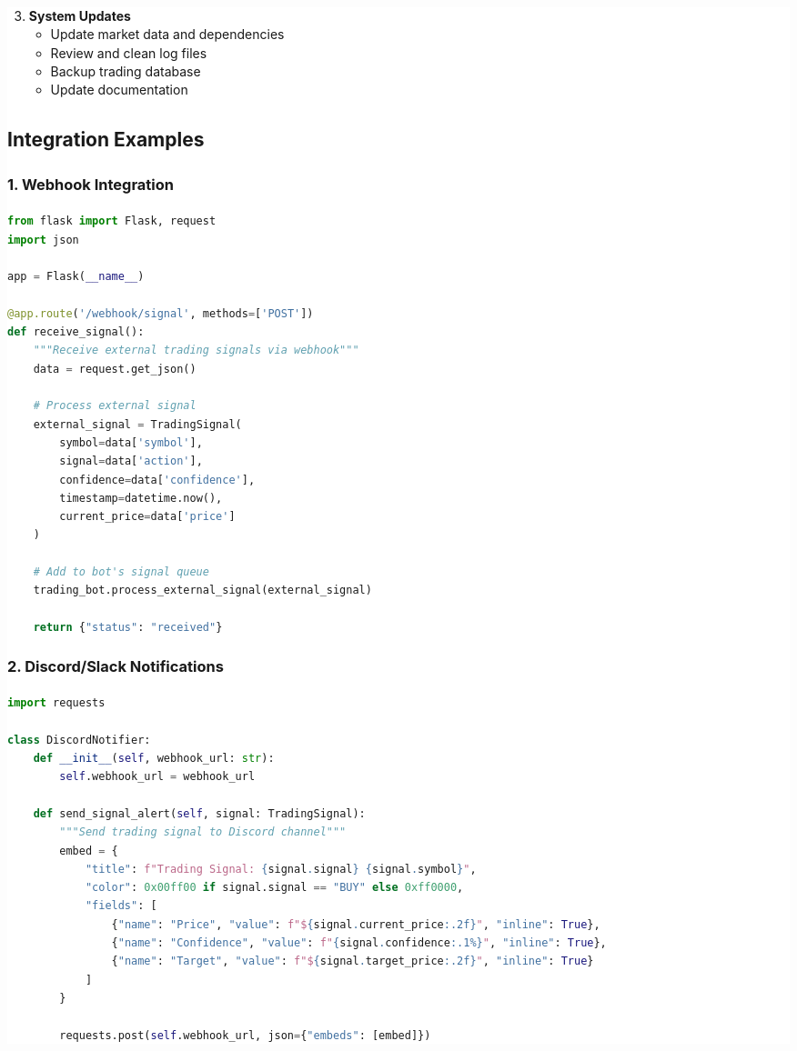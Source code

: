 3. **System Updates**
   - Update market data and dependencies
   - Review and clean log files
   - Backup trading database
   - Update documentation

## Integration Examples

### 1. Webhook Integration

```python
from flask import Flask, request
import json

app = Flask(__name__)

@app.route('/webhook/signal', methods=['POST'])
def receive_signal():
    """Receive external trading signals via webhook"""
    data = request.get_json()
    
    # Process external signal
    external_signal = TradingSignal(
        symbol=data['symbol'],
        signal=data['action'],
        confidence=data['confidence'],
        timestamp=datetime.now(),
        current_price=data['price']
    )
    
    # Add to bot's signal queue
    trading_bot.process_external_signal(external_signal)
    
    return {"status": "received"}
```

### 2. Discord/Slack Notifications

```python
import requests

class DiscordNotifier:
    def __init__(self, webhook_url: str):
        self.webhook_url = webhook_url
    
    def send_signal_alert(self, signal: TradingSignal):
        """Send trading signal to Discord channel"""
        embed = {
            "title": f"Trading Signal: {signal.signal} {signal.symbol}",
            "color": 0x00ff00 if signal.signal == "BUY" else 0xff0000,
            "fields": [
                {"name": "Price", "value": f"${signal.current_price:.2f}", "inline": True},
                {"name": "Confidence", "value": f"{signal.confidence:.1%}", "inline": True},
                {"name": "Target", "value": f"${signal.target_price:.2f}", "inline": True}
            ]
        }
        
        requests.post(self.webhook_url, json={"embeds": [embed]})
```

